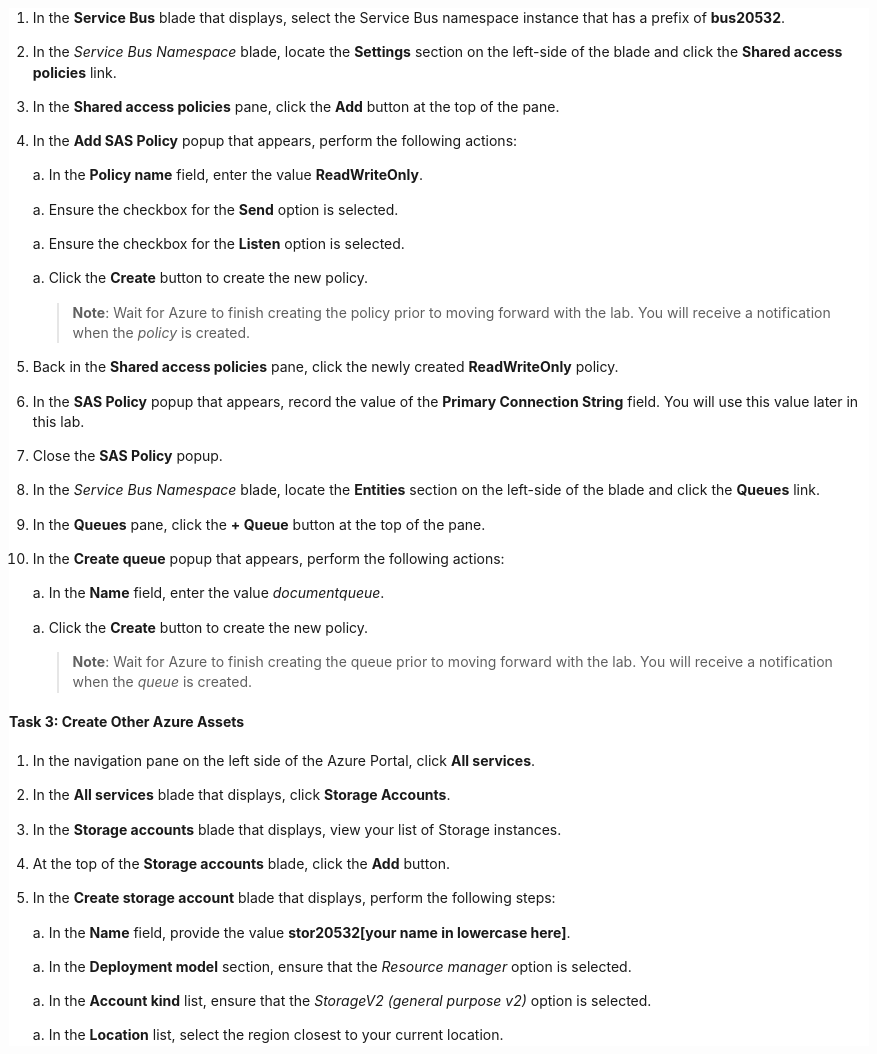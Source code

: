 1. In the **Service Bus** blade that displays, select the Service Bus namespace instance that has a prefix of **bus20532**.

1. In the *Service Bus Namespace* blade, locate the **Settings** section on the left-side of the blade and click the **Shared access policies** link. 

1. In the **Shared access policies** pane, click the **Add** button at the top of the pane.

1. In the **Add SAS Policy** popup that appears, perform the following actions:

	a. In the **Policy name** field, enter the value **ReadWriteOnly**.

	a. Ensure the checkbox for the **Send** option is selected.

	a. Ensure the checkbox for the **Listen** option is selected.

	a. Click the **Create** button to create the new policy.

	> **Note**: Wait for Azure to finish creating the policy prior to moving forward with the lab. You will receive a notification when the *policy* is created.

1. Back in the **Shared access policies** pane, click the newly created **ReadWriteOnly** policy.

1. In the **SAS Policy** popup that appears, record the value of the **Primary Connection String** field. You will use this value later in this lab.

1. Close the **SAS Policy** popup.

1. In the *Service Bus Namespace* blade, locate the **Entities** section on the left-side of the blade and click the **Queues** link. 

1. In the **Queues** pane, click the **+ Queue** button at the top of the pane.

1. In the **Create queue** popup that appears, perform the following actions:

	a. In the **Name** field, enter the value *documentqueue*.

	a. Click the **Create** button to create the new policy.

	> **Note**: Wait for Azure to finish creating the queue prior to moving forward with the lab. You will receive a notification when the *queue* is created.

#### Task 3: Create Other Azure Assets

1. In the navigation pane on the left side of the Azure Portal, click **All services**.

1. In the **All services** blade that displays, click **Storage Accounts**.

1. In the **Storage accounts** blade that displays, view your list of Storage instances.

1. At the top of the **Storage accounts** blade, click the **Add** button.

1. In the **Create storage account** blade that displays, perform the following steps:

	a. In the **Name** field, provide the value **stor20532[your name in lowercase here]**.

	a. In the **Deployment model** section, ensure that the *Resource manager* option is selected.

	a. In the **Account kind** list, ensure that the *StorageV2 (general purpose v2)* option is selected.

	a. In the **Location** list, select the region closest to your current location.
